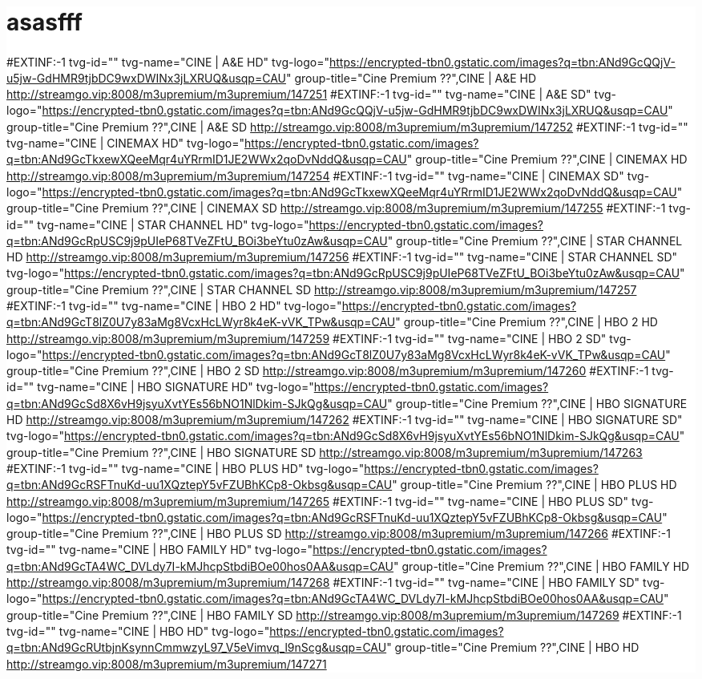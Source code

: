 # asasfff
#EXTINF:-1 tvg-id="" tvg-name="CINE  | A&E HD" tvg-logo="https://encrypted-tbn0.gstatic.com/images?q=tbn:ANd9GcQQjV-u5jw-GdHMR9tjbDC9wxDWINx3jLXRUQ&usqp=CAU" group-title="Cine Premium ??",CINE  | A&E HD
http://streamgo.vip:8008/m3upremium/m3upremium/147251
#EXTINF:-1 tvg-id="" tvg-name="CINE  | A&E SD" tvg-logo="https://encrypted-tbn0.gstatic.com/images?q=tbn:ANd9GcQQjV-u5jw-GdHMR9tjbDC9wxDWINx3jLXRUQ&usqp=CAU" group-title="Cine Premium ??",CINE  | A&E SD
http://streamgo.vip:8008/m3upremium/m3upremium/147252
#EXTINF:-1 tvg-id="" tvg-name="CINE  | CINEMAX HD" tvg-logo="https://encrypted-tbn0.gstatic.com/images?q=tbn:ANd9GcTkxewXQeeMqr4uYRrmID1JE2WWx2qoDvNddQ&usqp=CAU" group-title="Cine Premium ??",CINE  | CINEMAX HD
http://streamgo.vip:8008/m3upremium/m3upremium/147254
#EXTINF:-1 tvg-id="" tvg-name="CINE  | CINEMAX  SD" tvg-logo="https://encrypted-tbn0.gstatic.com/images?q=tbn:ANd9GcTkxewXQeeMqr4uYRrmID1JE2WWx2qoDvNddQ&usqp=CAU" group-title="Cine Premium ??",CINE  | CINEMAX  SD
http://streamgo.vip:8008/m3upremium/m3upremium/147255
#EXTINF:-1 tvg-id="" tvg-name="CINE | STAR CHANNEL  HD" tvg-logo="https://encrypted-tbn0.gstatic.com/images?q=tbn:ANd9GcRpUSC9j9pUIeP68TVeZFtU_BOi3beYtu0zAw&usqp=CAU" group-title="Cine Premium ??",CINE | STAR CHANNEL  HD
http://streamgo.vip:8008/m3upremium/m3upremium/147256
#EXTINF:-1 tvg-id="" tvg-name="CINE | STAR CHANNEL  SD" tvg-logo="https://encrypted-tbn0.gstatic.com/images?q=tbn:ANd9GcRpUSC9j9pUIeP68TVeZFtU_BOi3beYtu0zAw&usqp=CAU" group-title="Cine Premium ??",CINE | STAR CHANNEL  SD
http://streamgo.vip:8008/m3upremium/m3upremium/147257
#EXTINF:-1 tvg-id="" tvg-name="CINE  | HBO 2  HD" tvg-logo="https://encrypted-tbn0.gstatic.com/images?q=tbn:ANd9GcT8lZ0U7y83aMg8VcxHcLWyr8k4eK-vVK_TPw&usqp=CAU" group-title="Cine Premium ??",CINE  | HBO 2  HD
http://streamgo.vip:8008/m3upremium/m3upremium/147259
#EXTINF:-1 tvg-id="" tvg-name="CINE | HBO 2  SD" tvg-logo="https://encrypted-tbn0.gstatic.com/images?q=tbn:ANd9GcT8lZ0U7y83aMg8VcxHcLWyr8k4eK-vVK_TPw&usqp=CAU" group-title="Cine Premium ??",CINE | HBO 2  SD
http://streamgo.vip:8008/m3upremium/m3upremium/147260
#EXTINF:-1 tvg-id="" tvg-name="CINE | HBO SIGNATURE  HD" tvg-logo="https://encrypted-tbn0.gstatic.com/images?q=tbn:ANd9GcSd8X6vH9jsyuXvtYEs56bNO1NlDkim-SJkQg&usqp=CAU" group-title="Cine Premium ??",CINE | HBO SIGNATURE  HD
http://streamgo.vip:8008/m3upremium/m3upremium/147262
#EXTINF:-1 tvg-id="" tvg-name="CINE  | HBO SIGNATURE  SD" tvg-logo="https://encrypted-tbn0.gstatic.com/images?q=tbn:ANd9GcSd8X6vH9jsyuXvtYEs56bNO1NlDkim-SJkQg&usqp=CAU" group-title="Cine Premium ??",CINE  | HBO SIGNATURE  SD
http://streamgo.vip:8008/m3upremium/m3upremium/147263
#EXTINF:-1 tvg-id="" tvg-name="CINE  | HBO PLUS  HD" tvg-logo="https://encrypted-tbn0.gstatic.com/images?q=tbn:ANd9GcRSFTnuKd-uu1XQztepY5vFZUBhKCp8-Okbsg&usqp=CAU" group-title="Cine Premium ??",CINE  | HBO PLUS  HD
http://streamgo.vip:8008/m3upremium/m3upremium/147265
#EXTINF:-1 tvg-id="" tvg-name="CINE  | HBO PLUS  SD" tvg-logo="https://encrypted-tbn0.gstatic.com/images?q=tbn:ANd9GcRSFTnuKd-uu1XQztepY5vFZUBhKCp8-Okbsg&usqp=CAU" group-title="Cine Premium ??",CINE  | HBO PLUS  SD
http://streamgo.vip:8008/m3upremium/m3upremium/147266
#EXTINF:-1 tvg-id="" tvg-name="CINE | HBO FAMILY  HD" tvg-logo="https://encrypted-tbn0.gstatic.com/images?q=tbn:ANd9GcTA4WC_DVLdy7I-kMJhcpStbdiBOe00hos0AA&usqp=CAU" group-title="Cine Premium ??",CINE | HBO FAMILY  HD
http://streamgo.vip:8008/m3upremium/m3upremium/147268
#EXTINF:-1 tvg-id="" tvg-name="CINE | HBO FAMILY  SD" tvg-logo="https://encrypted-tbn0.gstatic.com/images?q=tbn:ANd9GcTA4WC_DVLdy7I-kMJhcpStbdiBOe00hos0AA&usqp=CAU" group-title="Cine Premium ??",CINE | HBO FAMILY  SD
http://streamgo.vip:8008/m3upremium/m3upremium/147269
#EXTINF:-1 tvg-id="" tvg-name="CINE | HBO  HD" tvg-logo="https://encrypted-tbn0.gstatic.com/images?q=tbn:ANd9GcRUtbjnKsynnCmmwzyL97_V5eVimvq_l9nScg&usqp=CAU" group-title="Cine Premium ??",CINE | HBO  HD
http://streamgo.vip:8008/m3upremium/m3upremium/147271